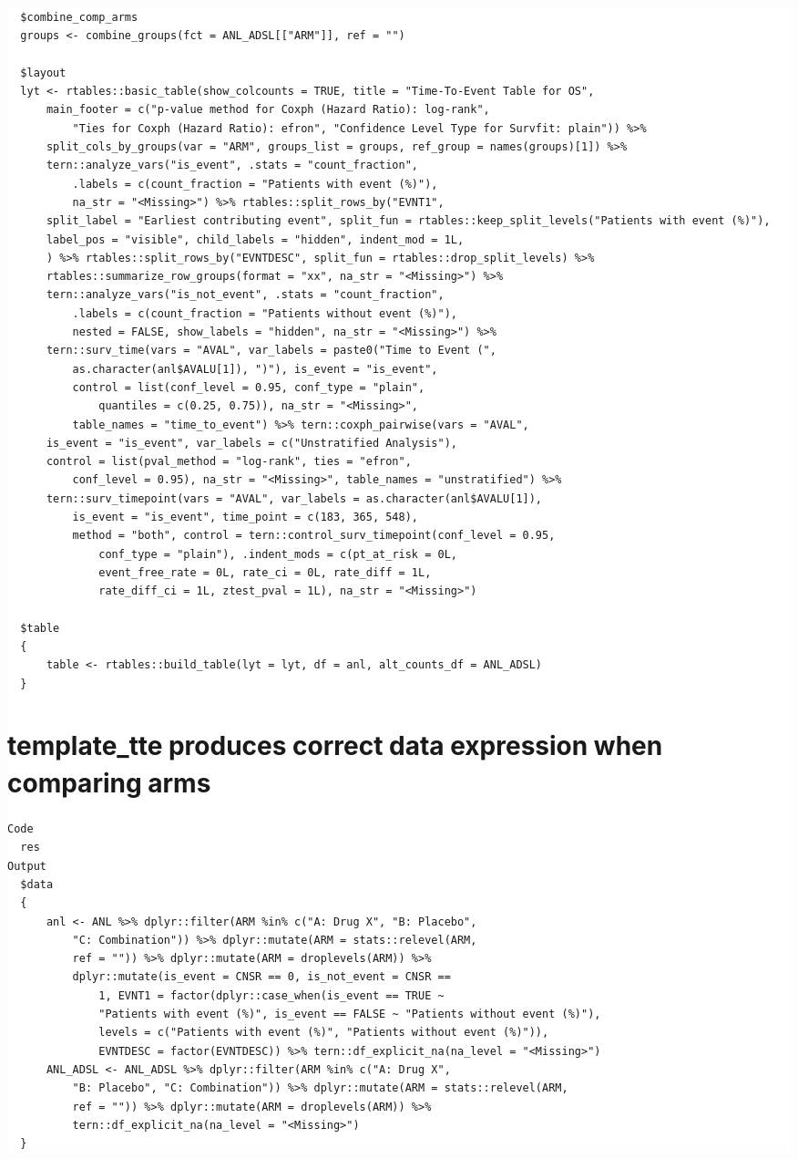       $combine_comp_arms
      groups <- combine_groups(fct = ANL_ADSL[["ARM"]], ref = "")
      
      $layout
      lyt <- rtables::basic_table(show_colcounts = TRUE, title = "Time-To-Event Table for OS", 
          main_footer = c("p-value method for Coxph (Hazard Ratio): log-rank", 
              "Ties for Coxph (Hazard Ratio): efron", "Confidence Level Type for Survfit: plain")) %>% 
          split_cols_by_groups(var = "ARM", groups_list = groups, ref_group = names(groups)[1]) %>% 
          tern::analyze_vars("is_event", .stats = "count_fraction", 
              .labels = c(count_fraction = "Patients with event (%)"), 
              na_str = "<Missing>") %>% rtables::split_rows_by("EVNT1", 
          split_label = "Earliest contributing event", split_fun = rtables::keep_split_levels("Patients with event (%)"), 
          label_pos = "visible", child_labels = "hidden", indent_mod = 1L, 
          ) %>% rtables::split_rows_by("EVNTDESC", split_fun = rtables::drop_split_levels) %>% 
          rtables::summarize_row_groups(format = "xx", na_str = "<Missing>") %>% 
          tern::analyze_vars("is_not_event", .stats = "count_fraction", 
              .labels = c(count_fraction = "Patients without event (%)"), 
              nested = FALSE, show_labels = "hidden", na_str = "<Missing>") %>% 
          tern::surv_time(vars = "AVAL", var_labels = paste0("Time to Event (", 
              as.character(anl$AVALU[1]), ")"), is_event = "is_event", 
              control = list(conf_level = 0.95, conf_type = "plain", 
                  quantiles = c(0.25, 0.75)), na_str = "<Missing>", 
              table_names = "time_to_event") %>% tern::coxph_pairwise(vars = "AVAL", 
          is_event = "is_event", var_labels = c("Unstratified Analysis"), 
          control = list(pval_method = "log-rank", ties = "efron", 
              conf_level = 0.95), na_str = "<Missing>", table_names = "unstratified") %>% 
          tern::surv_timepoint(vars = "AVAL", var_labels = as.character(anl$AVALU[1]), 
              is_event = "is_event", time_point = c(183, 365, 548), 
              method = "both", control = tern::control_surv_timepoint(conf_level = 0.95, 
                  conf_type = "plain"), .indent_mods = c(pt_at_risk = 0L, 
                  event_free_rate = 0L, rate_ci = 0L, rate_diff = 1L, 
                  rate_diff_ci = 1L, ztest_pval = 1L), na_str = "<Missing>")
      
      $table
      {
          table <- rtables::build_table(lyt = lyt, df = anl, alt_counts_df = ANL_ADSL)
      }
      

# template_tte produces correct data expression when comparing arms

    Code
      res
    Output
      $data
      {
          anl <- ANL %>% dplyr::filter(ARM %in% c("A: Drug X", "B: Placebo", 
              "C: Combination")) %>% dplyr::mutate(ARM = stats::relevel(ARM, 
              ref = "")) %>% dplyr::mutate(ARM = droplevels(ARM)) %>% 
              dplyr::mutate(is_event = CNSR == 0, is_not_event = CNSR == 
                  1, EVNT1 = factor(dplyr::case_when(is_event == TRUE ~ 
                  "Patients with event (%)", is_event == FALSE ~ "Patients without event (%)"), 
                  levels = c("Patients with event (%)", "Patients without event (%)")), 
                  EVNTDESC = factor(EVNTDESC)) %>% tern::df_explicit_na(na_level = "<Missing>")
          ANL_ADSL <- ANL_ADSL %>% dplyr::filter(ARM %in% c("A: Drug X", 
              "B: Placebo", "C: Combination")) %>% dplyr::mutate(ARM = stats::relevel(ARM, 
              ref = "")) %>% dplyr::mutate(ARM = droplevels(ARM)) %>% 
              tern::df_explicit_na(na_level = "<Missing>")
      }
      
